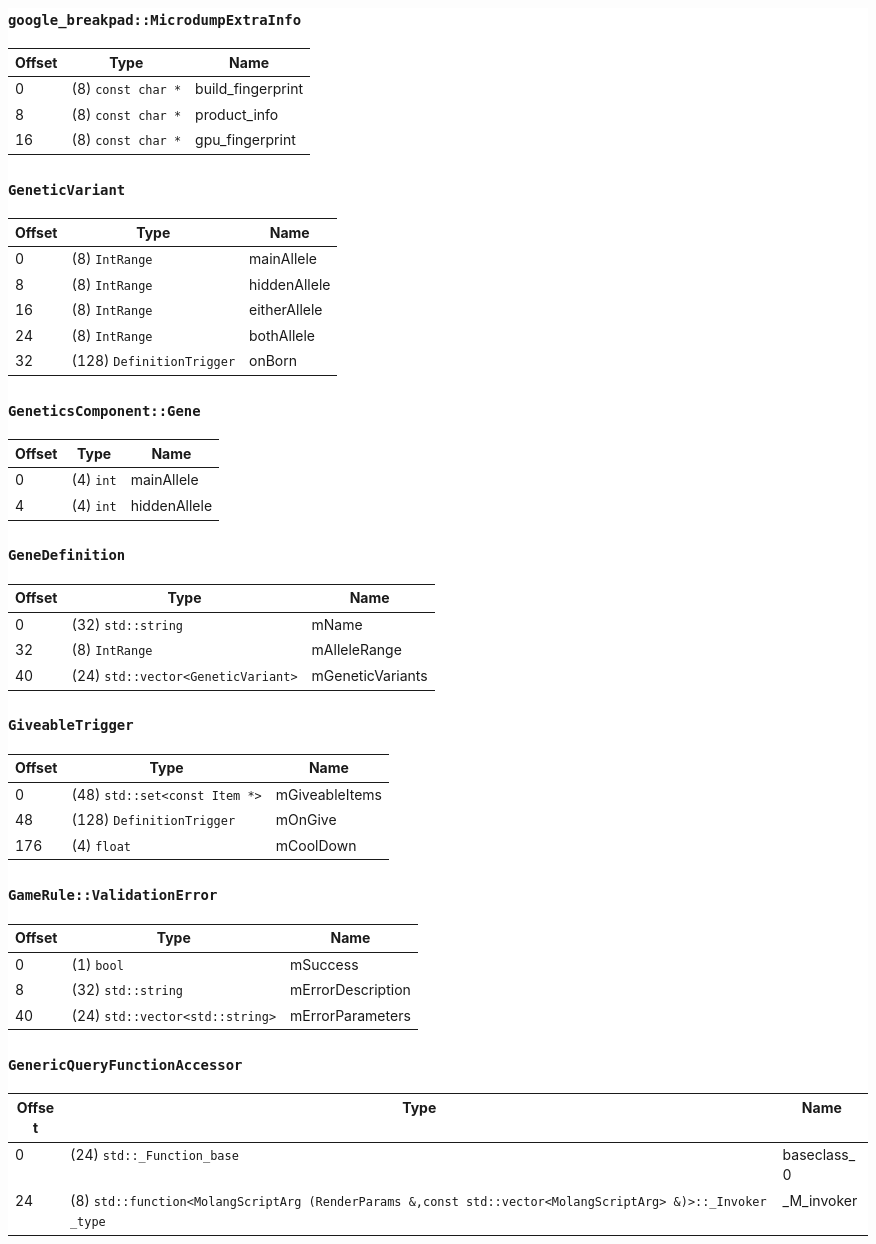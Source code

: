 
### `google_breakpad::MicrodumpExtraInfo`
Offset | Type | Name
-|-|-
0 | (8) `const char *` | build_fingerprint
8 | (8) `const char *` | product_info
16 | (8) `const char *` | gpu_fingerprint


### `GeneticVariant`
Offset | Type | Name
-|-|-
0 | (8) `IntRange` | mainAllele
8 | (8) `IntRange` | hiddenAllele
16 | (8) `IntRange` | eitherAllele
24 | (8) `IntRange` | bothAllele
32 | (128) `DefinitionTrigger` | onBorn


### `GeneticsComponent::Gene`
Offset | Type | Name
-|-|-
0 | (4) `int` | mainAllele
4 | (4) `int` | hiddenAllele


### `GeneDefinition`
Offset | Type | Name
-|-|-
0 | (32) `std::string` | mName
32 | (8) `IntRange` | mAlleleRange
40 | (24) `std::vector<GeneticVariant>` | mGeneticVariants


### `GiveableTrigger`
Offset | Type | Name
-|-|-
0 | (48) `std::set<const Item *>` | mGiveableItems
48 | (128) `DefinitionTrigger` | mOnGive
176 | (4) `float` | mCoolDown


### `GameRule::ValidationError`
Offset | Type | Name
-|-|-
0 | (1) `bool` | mSuccess
8 | (32) `std::string` | mErrorDescription
40 | (24) `std::vector<std::string>` | mErrorParameters


### `GenericQueryFunctionAccessor`
Offset | Type | Name
-|-|-
0 | (24) `std::_Function_base` | baseclass_0
24 | (8) `std::function<MolangScriptArg (RenderParams &,const std::vector<MolangScriptArg> &)>::_Invoker_type` | _M_invoker
